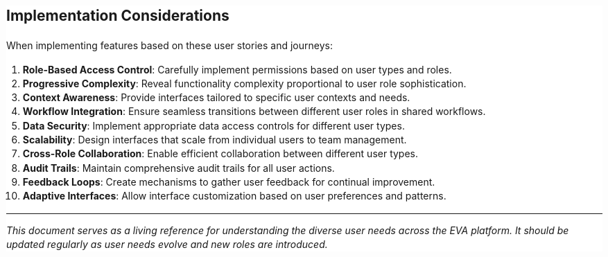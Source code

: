 
## Implementation Considerations

When implementing features based on these user stories and journeys:

1. **Role-Based Access Control**: Carefully implement permissions based on user types and roles.
2. **Progressive Complexity**: Reveal functionality complexity proportional to user role sophistication.
3. **Context Awareness**: Provide interfaces tailored to specific user contexts and needs.
4. **Workflow Integration**: Ensure seamless transitions between different user roles in shared workflows.
5. **Data Security**: Implement appropriate data access controls for different user types.
6. **Scalability**: Design interfaces that scale from individual users to team management.
7. **Cross-Role Collaboration**: Enable efficient collaboration between different user types.
8. **Audit Trails**: Maintain comprehensive audit trails for all user actions.
9. **Feedback Loops**: Create mechanisms to gather user feedback for continual improvement.
10. **Adaptive Interfaces**: Allow interface customization based on user preferences and patterns.

---

*This document serves as a living reference for understanding the diverse user needs across the EVA platform. It should be updated regularly as user needs evolve and new roles are introduced.* 